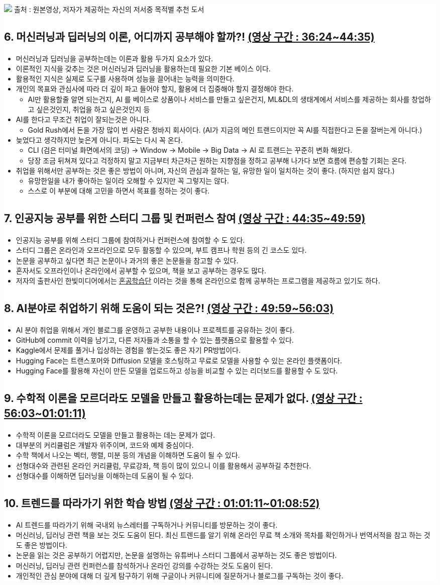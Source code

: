 ![](https://i.imgur.com/J6bPNmm.png)
출처 : 원본영상, 저자가 제공하는 자신의 저서중 목적별 추천 도서

## 6. 머신러닝과 딥러닝의 이론, 어디까지 공부해야 할까?! [(영상 구간 : 36:24~44:35)](https://youtu.be/kmUyhsRM3Sw?si=9C088lGcpuDZKtwM&t=2184)
- 머신러닝과 딥러닝을 공부하는데는 이론과 활용 두가지 요소가 있다.
- 이론적인 지식을 갖추는 것은 머신러닝과 딥러닝을 활용하는데 필요한 기본 베이스 이다.
- 활용적인 지식은 실제로 도구를 사용하며 성능을 끌어내는 능력을 의미한다.
- 개인의 목표와 관심사에 따라 더 깊이 파고 들어야 할지, 활용에 더 집중해야 할지 결정해야 한다.
	- AI만 활용할줄 알면 되는건지, AI 를 베이스로 상품이나 서비스를 만들고 싶은건지, ML&DL의 생태계에서 서비스를 제공하는 회사를 창업하고 싶은것인지, 취업을 하고 싶은것인지 등
- AI를 한다고 무조건 취업이 잘되는것은 아니다. 
	- Gold Rush에서 돈을 가장 많이 번 사람은 청바지 회사이다. (AI가 지금의 메인 트랜드이지만 꼭 AI를 직접한다고 돈을 잘버는게 아니다.)
- 늦었다고 생각하지만 늦은게 아니다. 파도는 다시 꼭 온다.
	- CLI (검은 터미널 화면에서의 코딩) → Window → Mobile → Big Data → AI 로 트랜드는 꾸준히 변화 해왔다.
	- 당장 조금 뒤쳐져 있다고 걱정하지 말고 지금부터 차근차근 원하는 지향점을 정하고 공부해 나가다 보면 흐름에 편승할 기회는 온다.
- 취업을 위해서만 공부하는 것은 좋은 방법이 아니며, 자신의 관심과 잘하는 일, 유망한 일이 일치하는 것이 좋다. (하지만 쉽지 않다.)
	- 유망한일을 내가 좋아하는 일이라 오해할 수 있지만 꼭 그렇지는 않다.
	- 스스로 이 부분에 대해 고민을 하면서 목표를 정하는 것이 좋다.

## 7. 인공지능 공부를 위한 스터디 그룹 및 컨퍼런스 참여 [(영상 구간 : 44:35~49:59)](https://youtu.be/kmUyhsRM3Sw?si=MZ8pOqioaF6EtV6K&t=2675)
- 인공지능 공부를 위해 스터디 그룹에 참여하거나 컨퍼런스에 참여할 수 도 있다.
- 스터디 그룹은 온라인과 오프라인으로 모두 활동할 수 있으며, 부트 캠프나 학원 등의 긴 코스도 있다.
- 논문을 공부하고 싶다면 최근 논문이나 과거의 좋은 논문들을 참고할 수 있다.
- 혼자서도 오프라인이나 온라인에서 공부할 수 있으며, 책을 보고 공부하는 경우도 많다.
- 저자의 출판사인 한빛미디어에서는 [혼공학습단](https://hongong.hanbit.co.kr/) 이라는 것을 통해 온라인으로 함께 공부하는 프로그램을 제공하고 있기도 하다.

## 8. AI분야로 취업하기 위해 도움이 되는 것은?! [(영상 구간 : 49:59~56:03)](https://youtu.be/kmUyhsRM3Sw?si=MZ8pOqioaF6EtV6K&t=2999)
- AI 분야 취업을 위해서 개인 블로그를 운영하고 공부한 내용이나 프로젝트를 공유하는 것이 좋다.
- GitHub에 commit 이력을 남기고, 다른 저자들과 소통을 할 수 있는 플랫폼으로 활용할 수 있다.
- Kaggle에서 문제를 풀거나 입상하는 경험을 쌓는것도 좋은 자기 PR방법이다.
- Hugging Face는 트랜스포머와 Diffusion 모델을 호스팅하고 무료로 모델을 사용할 수 있는 온라인 플랫폼이다.
- Hugging Face를 활용해 자신이 만든 모델을 업로드하고 성능을 비교할 수 있는 리더보드를 활용할 수 도 있다.

## 9. 수학적 이론을 모르더라도 모델을 만들고 활용하는데는 문제가 없다. [(영상 구간 : 56:03~01:01:11)](https://youtu.be/kmUyhsRM3Sw?si=OMpx5m070ziYnAY5&t=3363)
- 수학적 이론을 모르더라도 모델을 만들고 활용하는 데는 문제가 없다.
- 대부분의 커리큘럼은 개발자 위주이며, 코드와 예제 중심이다.
- 수학 책에서 나오는 벡터, 행렬, 미분 등의 개념을 이해하면 도움이 될 수 있다.
- 선형대수와 관련된 온라인 커리큘럼, 무료강좌, 책 등이 많이 있으니 이를 활용해서 공부하길 추천한다.
- 선형대수를 이해하면 딥러닝을 이해하는데 도움이 될 수 있다.

## 10. 트렌드를 따라가기 위한 학습 방법 [(영상 구간 : 01:01:11~01:08:52)](https://youtu.be/kmUyhsRM3Sw?si=sZ1QyBNrThaKsKjI&t=3671)
- AI 트렌드를 따라가기 위해 국내외 뉴스레터를 구독하거나 커뮤니티를 방문하는 것이 좋다.
- 머신러닝, 딥러닝 관련 책을 보는 것도 도움이 된다. 최신 트렌드를 알기 위해 온라인 무료 책 소개와 목차를 확인하거나 번역서적을 참고 하는 것도 좋은 방법이다.
- 논문을 읽는 것은 공부하기 어렵지만, 논문을 설명하는 유튜버나 스터디 그룹에서 공부하는 것도 좋은 방법이다.
- 머신러닝, 딥러닝 관련 컨퍼런스를 참석하거나 온라인 강의를 수강하는 것도 도움이 된다.
- 개인적인 관심 분야에 대해 더 깊게 탐구하기 위해 구글이나 커뮤니티에 질문하거나 블로그를 구독하는 것이 좋다.
